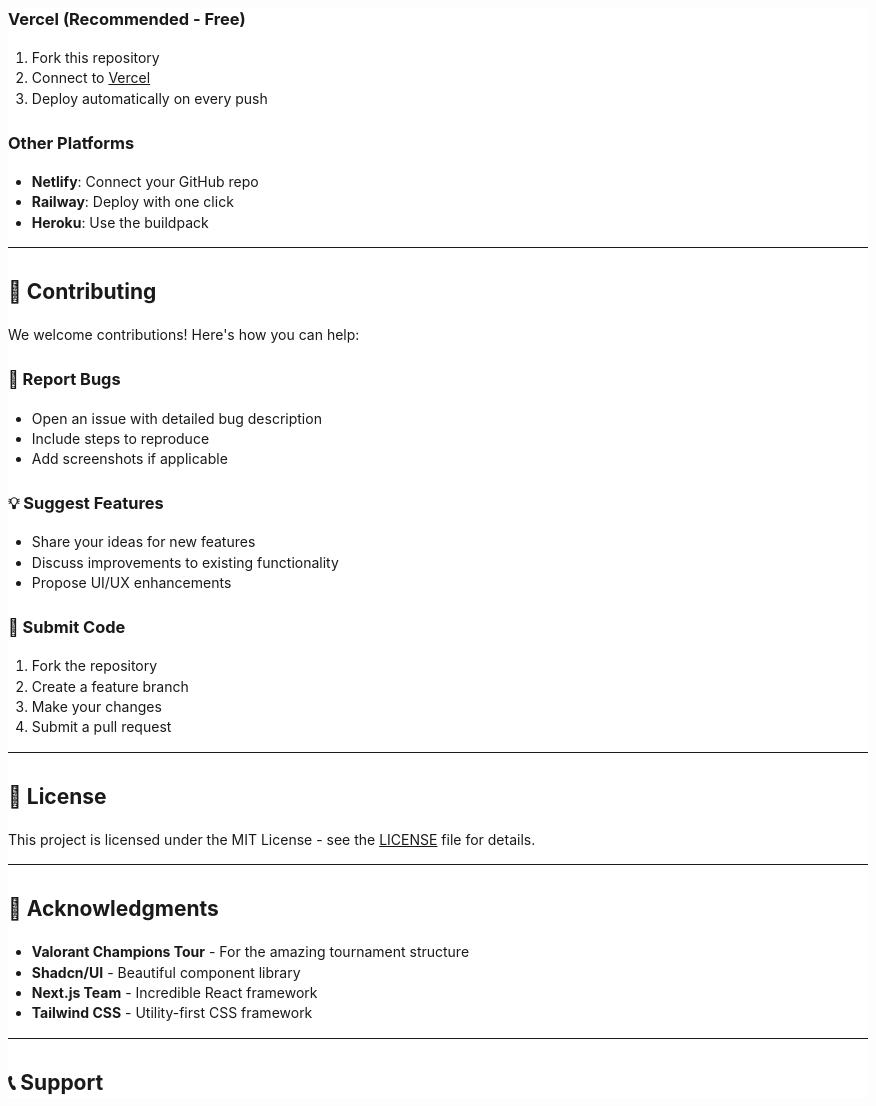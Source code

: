 ### Vercel (Recommended - Free)
1. Fork this repository
2. Connect to [Vercel](https://vercel.com)
3. Deploy automatically on every push

### Other Platforms
- **Netlify**: Connect your GitHub repo
- **Railway**: Deploy with one click
- **Heroku**: Use the buildpack

---

## 🤝 Contributing

We welcome contributions! Here's how you can help:

### 🐛 Report Bugs
- Open an issue with detailed bug description
- Include steps to reproduce
- Add screenshots if applicable

### 💡 Suggest Features
- Share your ideas for new features
- Discuss improvements to existing functionality
- Propose UI/UX enhancements

### 🔧 Submit Code
1. Fork the repository
2. Create a feature branch
3. Make your changes
4. Submit a pull request

---

## 📄 License

This project is licensed under the MIT License - see the [LICENSE](LICENSE) file for details.

---

## 🙏 Acknowledgments

- **Valorant Champions Tour** - For the amazing tournament structure
- **Shadcn/UI** - Beautiful component library
- **Next.js Team** - Incredible React framework
- **Tailwind CSS** - Utility-first CSS framework

---

## 📞 Support
